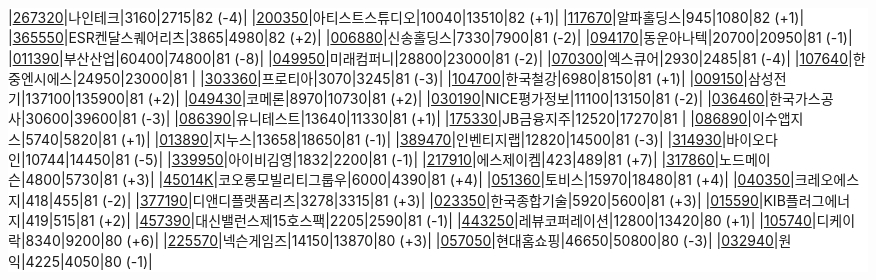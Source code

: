 |[267320](https://finance.daum.net/quotes/A267320)|나인테크|3160|2715|82 (-4)|
|[200350](https://finance.daum.net/quotes/A200350)|아티스트스튜디오|10040|13510|82 (+1)|
|[117670](https://finance.daum.net/quotes/A117670)|알파홀딩스|945|1080|82 (+1)|
|[365550](https://finance.daum.net/quotes/A365550)|ESR켄달스퀘어리츠|3865|4980|82 (+2)|
|[006880](https://finance.daum.net/quotes/A006880)|신송홀딩스|7330|7900|81 (-2)|
|[094170](https://finance.daum.net/quotes/A094170)|동운아나텍|20700|20950|81 (-1)|
|[011390](https://finance.daum.net/quotes/A011390)|부산산업|60400|74800|81 (-8)|
|[049950](https://finance.daum.net/quotes/A049950)|미래컴퍼니|28800|23000|81 (-2)|
|[070300](https://finance.daum.net/quotes/A070300)|엑스큐어|2930|2485|81 (-4)|
|[107640](https://finance.daum.net/quotes/A107640)|한중엔시에스|24950|23000|81 |
|[303360](https://finance.daum.net/quotes/A303360)|프로티아|3070|3245|81 (-3)|
|[104700](https://finance.daum.net/quotes/A104700)|한국철강|6980|8150|81 (+1)|
|[009150](https://finance.daum.net/quotes/A009150)|삼성전기|137100|135900|81 (+2)|
|[049430](https://finance.daum.net/quotes/A049430)|코메론|8970|10730|81 (+2)|
|[030190](https://finance.daum.net/quotes/A030190)|NICE평가정보|11100|13150|81 (-2)|
|[036460](https://finance.daum.net/quotes/A036460)|한국가스공사|30600|39600|81 (-3)|
|[086390](https://finance.daum.net/quotes/A086390)|유니테스트|13640|11330|81 (+1)|
|[175330](https://finance.daum.net/quotes/A175330)|JB금융지주|12520|17270|81 |
|[086890](https://finance.daum.net/quotes/A086890)|이수앱지스|5740|5820|81 (+1)|
|[013890](https://finance.daum.net/quotes/A013890)|지누스|13658|18650|81 (-1)|
|[389470](https://finance.daum.net/quotes/A389470)|인벤티지랩|12820|14500|81 (-3)|
|[314930](https://finance.daum.net/quotes/A314930)|바이오다인|10744|14450|81 (-5)|
|[339950](https://finance.daum.net/quotes/A339950)|아이비김영|1832|2200|81 (-1)|
|[217910](https://finance.daum.net/quotes/A217910)|에스제이켐|423|489|81 (+7)|
|[317860](https://finance.daum.net/quotes/A317860)|노드메이슨|4800|5730|81 (+3)|
|[45014K](https://finance.daum.net/quotes/A45014K)|코오롱모빌리티그룹우|6000|4390|81 (+4)|
|[051360](https://finance.daum.net/quotes/A051360)|토비스|15970|18480|81 (+4)|
|[040350](https://finance.daum.net/quotes/A040350)|크레오에스지|418|455|81 (-2)|
|[377190](https://finance.daum.net/quotes/A377190)|디앤디플랫폼리츠|3278|3315|81 (+3)|
|[023350](https://finance.daum.net/quotes/A023350)|한국종합기술|5920|5600|81 (+3)|
|[015590](https://finance.daum.net/quotes/A015590)|KIB플러그에너지|419|515|81 (+2)|
|[457390](https://finance.daum.net/quotes/A457390)|대신밸런스제15호스팩|2205|2590|81 (-1)|
|[443250](https://finance.daum.net/quotes/A443250)|레뷰코퍼레이션|12800|13420|80 (+1)|
|[105740](https://finance.daum.net/quotes/A105740)|디케이락|8340|9200|80 (+6)|
|[225570](https://finance.daum.net/quotes/A225570)|넥슨게임즈|14150|13870|80 (+3)|
|[057050](https://finance.daum.net/quotes/A057050)|현대홈쇼핑|46650|50800|80 (-3)|
|[032940](https://finance.daum.net/quotes/A032940)|원익|4225|4050|80 (-1)|